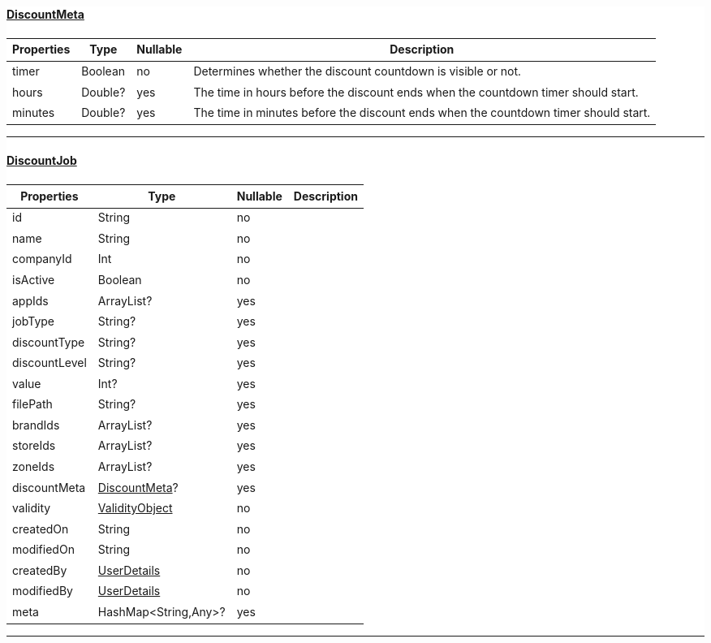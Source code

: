 

 
 
 #### [DiscountMeta](#DiscountMeta)

 | Properties | Type | Nullable | Description |
 | ---------- | ---- | -------- | ----------- |
 | timer | Boolean |  no  | Determines whether the discount countdown is visible or not. |
 | hours | Double? |  yes  | The time in hours before the discount ends when the countdown timer should start. |
 | minutes | Double? |  yes  | The time in minutes before the discount ends when the countdown timer should start. |

---


 
 
 #### [DiscountJob](#DiscountJob)

 | Properties | Type | Nullable | Description |
 | ---------- | ---- | -------- | ----------- |
 | id | String |  no  |  |
 | name | String |  no  |  |
 | companyId | Int |  no  |  |
 | isActive | Boolean |  no  |  |
 | appIds | ArrayList<String>? |  yes  |  |
 | jobType | String? |  yes  |  |
 | discountType | String? |  yes  |  |
 | discountLevel | String? |  yes  |  |
 | value | Int? |  yes  |  |
 | filePath | String? |  yes  |  |
 | brandIds | ArrayList<Int>? |  yes  |  |
 | storeIds | ArrayList<Int>? |  yes  |  |
 | zoneIds | ArrayList<String>? |  yes  |  |
 | discountMeta | [DiscountMeta](#DiscountMeta)? |  yes  |  |
 | validity | [ValidityObject](#ValidityObject) |  no  |  |
 | createdOn | String |  no  |  |
 | modifiedOn | String |  no  |  |
 | createdBy | [UserDetails](#UserDetails) |  no  |  |
 | modifiedBy | [UserDetails](#UserDetails) |  no  |  |
 | meta | HashMap<String,Any>? |  yes  |  |

---